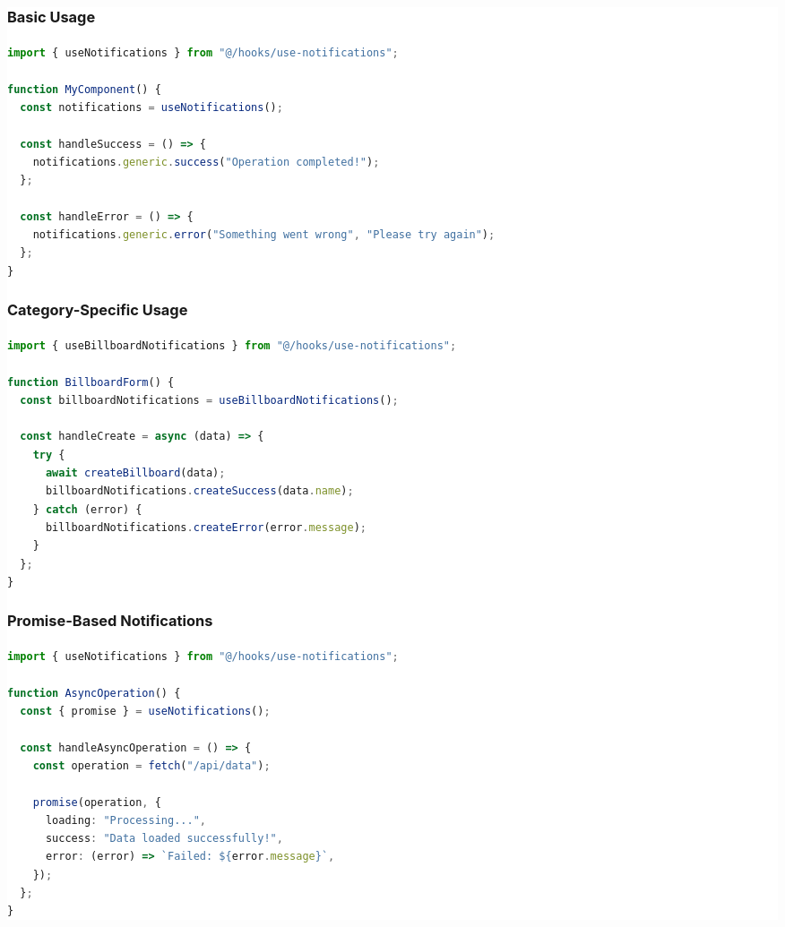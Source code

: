 ### Basic Usage

```typescript
import { useNotifications } from "@/hooks/use-notifications";

function MyComponent() {
  const notifications = useNotifications();

  const handleSuccess = () => {
    notifications.generic.success("Operation completed!");
  };

  const handleError = () => {
    notifications.generic.error("Something went wrong", "Please try again");
  };
}
```

### Category-Specific Usage

```typescript
import { useBillboardNotifications } from "@/hooks/use-notifications";

function BillboardForm() {
  const billboardNotifications = useBillboardNotifications();

  const handleCreate = async (data) => {
    try {
      await createBillboard(data);
      billboardNotifications.createSuccess(data.name);
    } catch (error) {
      billboardNotifications.createError(error.message);
    }
  };
}
```

### Promise-Based Notifications

```typescript
import { useNotifications } from "@/hooks/use-notifications";

function AsyncOperation() {
  const { promise } = useNotifications();

  const handleAsyncOperation = () => {
    const operation = fetch("/api/data");

    promise(operation, {
      loading: "Processing...",
      success: "Data loaded successfully!",
      error: (error) => `Failed: ${error.message}`,
    });
  };
}
```
